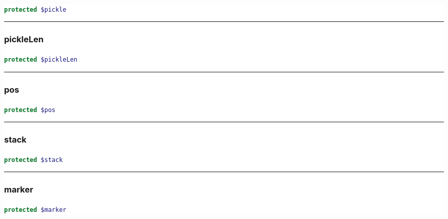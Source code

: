 

```php
protected $pickle
```






***

### pickleLen



```php
protected $pickleLen
```






***

### pos



```php
protected $pos
```






***

### stack



```php
protected $stack
```






***

### marker



```php
protected $marker
```





